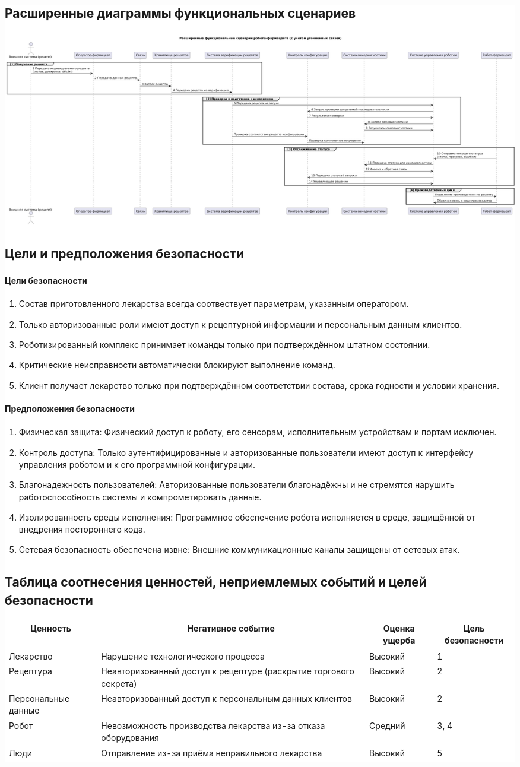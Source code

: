 ## Расширенные диаграммы функциональных сценариев
![](./img/555.png)

## Цели и предположения безопасности

#### Цели безопасности
1. Состав приготовленного лекарства всегда соотвествует параметрам, указанным оператором.

2. Только авторизованные роли имеют доступ к рецептурной информации и персональным данным клиентов.

3. Роботизированный комплекс принимает команды только при подтверждённом штатном состоянии.

4. Критические неисправности автоматически блокируют выполнение команд.

5. Клиент получает лекарство только при подтверждённом соответствии состава, срока годности и условии хранения.

####  Предположения безопасности
1. Физическая защита: Физический доступ к роботу, его сенсорам, исполнительным устройствам и портам исключен.

2. Контроль доступа: Только аутентифицированные и авторизованные пользователи имеют доступ к интерфейсу управления роботом и к его программной конфигурации.

3. Благонадежность пользователей: Авторизованные пользователи благонадёжны и не стремятся нарушить работоспособность системы и компрометировать данные.

4. Изолированность среды исполнения: Программное обеспечение робота исполняется в среде, защищённой от внедрения постороннего кода.

5. Сетевая безопасность обеспечена извне: Внешние коммуникационные каналы защищены от сетевых атак.

## Таблица соотнесения ценностей, неприемлемых событий и целей безопасности
| Ценность | Негативное событие | Оценка ущерба | Цель безопасности |
|----------|-----------------------|-|--------|
| Лекарство | Нарушение технологического процесса | Высокий | 1 | 
| Рецептура | Неавторизованный доступ к рецептуре (раскрытие торгового секрета) | Высокий |2|
| Персональные данные | Неавторизованный доступ к персональным данных клиентов | Высокий |2| 
Робот | Невозможность производства лекарства из-за отказа оборудования | Средний | 3, 4| 
| Люди | Отправление из-за приёма неправильного лекарства | Высокий | 5 |
